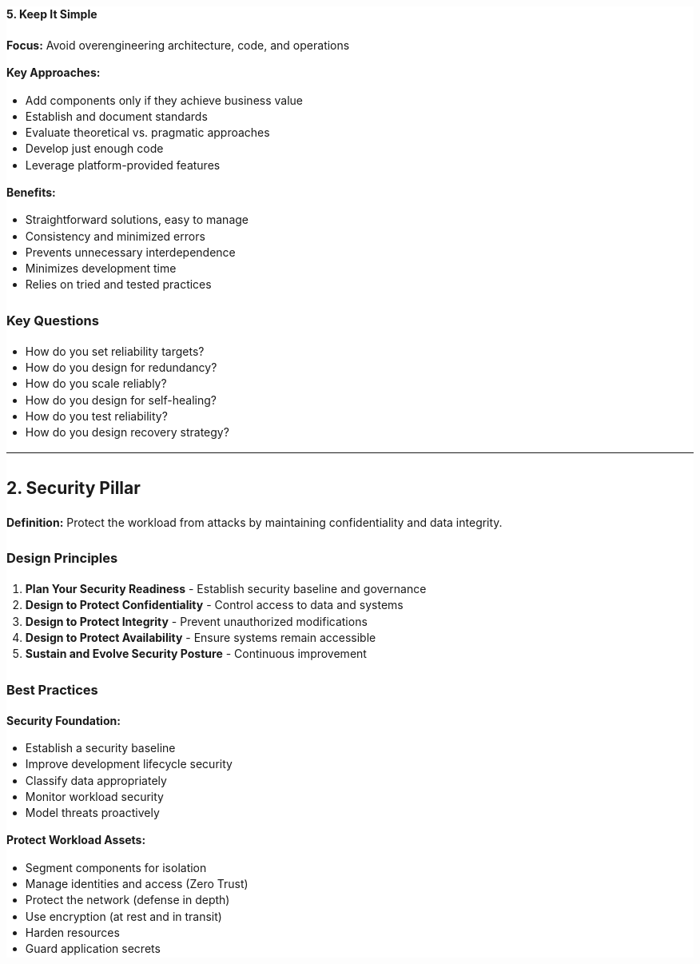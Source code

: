 #### 5. Keep It Simple
**Focus:** Avoid overengineering architecture, code, and operations

**Key Approaches:**
- Add components only if they achieve business value
- Establish and document standards
- Evaluate theoretical vs. pragmatic approaches
- Develop just enough code
- Leverage platform-provided features

**Benefits:**
- Straightforward solutions, easy to manage
- Consistency and minimized errors
- Prevents unnecessary interdependence
- Minimizes development time
- Relies on tried and tested practices

### Key Questions
- How do you set reliability targets?
- How do you design for redundancy?
- How do you scale reliably?
- How do you design for self-healing?
- How do you test reliability?
- How do you design recovery strategy?

---

## 2. Security Pillar

**Definition:** Protect the workload from attacks by maintaining confidentiality and data integrity.

### Design Principles

1. **Plan Your Security Readiness** - Establish security baseline and governance
2. **Design to Protect Confidentiality** - Control access to data and systems
3. **Design to Protect Integrity** - Prevent unauthorized modifications
4. **Design to Protect Availability** - Ensure systems remain accessible
5. **Sustain and Evolve Security Posture** - Continuous improvement

### Best Practices

**Security Foundation:**
- Establish a security baseline
- Improve development lifecycle security
- Classify data appropriately
- Monitor workload security
- Model threats proactively

**Protect Workload Assets:**
- Segment components for isolation
- Manage identities and access (Zero Trust)
- Protect the network (defense in depth)
- Use encryption (at rest and in transit)
- Harden resources
- Guard application secrets
